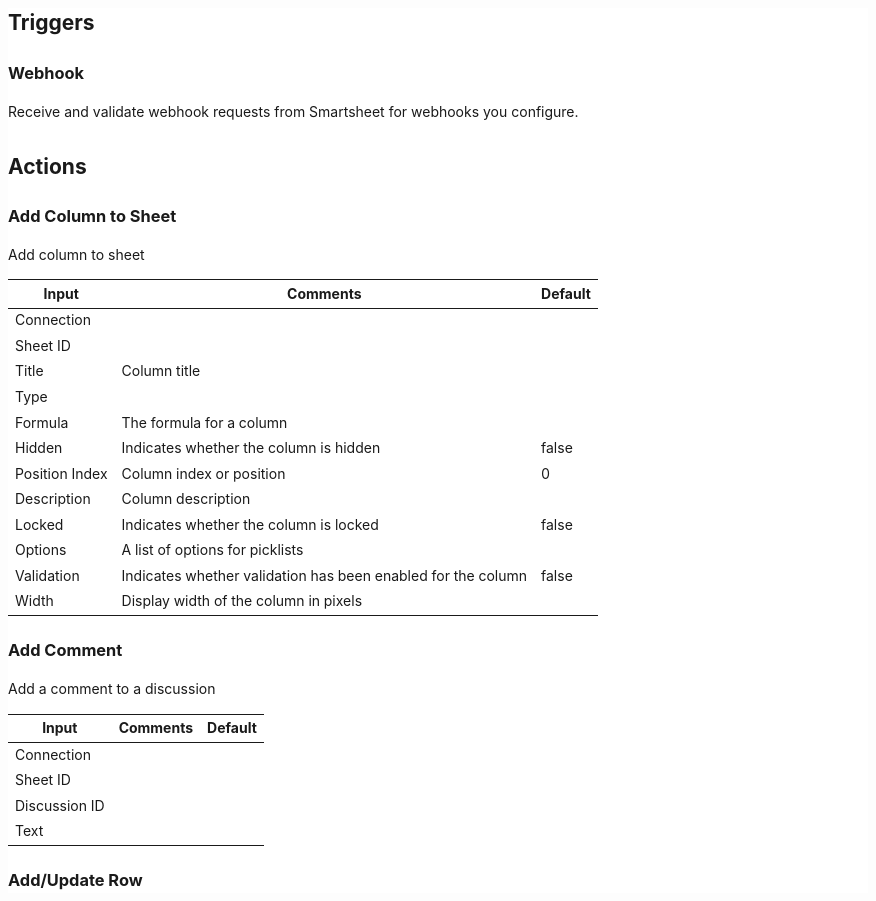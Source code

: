 ## Triggers

### Webhook

Receive and validate webhook requests from Smartsheet for webhooks you configure.

## Actions

### Add Column to Sheet

Add column to sheet

| Input          | Comments                                                     | Default |
| -------------- | ------------------------------------------------------------ | ------- |
| Connection     |                                                              |         |
| Sheet ID       |                                                              |         |
| Title          | Column title                                                 |         |
| Type           |                                                              |         |
| Formula        | The formula for a column                                     |         |
| Hidden         | Indicates whether the column is hidden                       | false   |
| Position Index | Column index or position                                     | 0       |
| Description    | Column description                                           |         |
| Locked         | Indicates whether the column is locked                       | false   |
| Options        | A list of options for picklists                              |         |
| Validation     | Indicates whether validation has been enabled for the column | false   |
| Width          | Display width of the column in pixels                        |         |

### Add Comment

Add a comment to a discussion

| Input         | Comments | Default |
| ------------- | -------- | ------- |
| Connection    |          |         |
| Sheet ID      |          |         |
| Discussion ID |          |         |
| Text          |          |         |

### Add/Update Row
